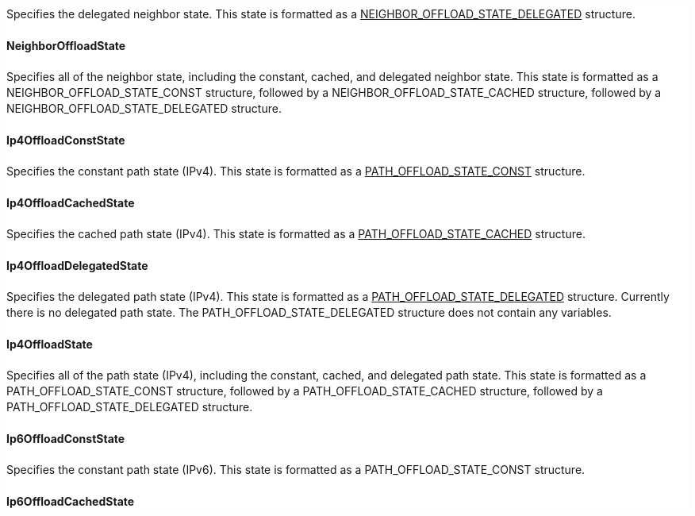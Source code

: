 Specifies the delegated neighbor state. This state is formatted as a 
       <a href="https://docs.microsoft.com/windows-hardware/drivers/ddi/ndischimney/ns-ndischimney-_neighbor_offload_state_delegated">
       NEIGHBOR_OFFLOAD_STATE_DELEGATED</a> structure.



#### NeighborOffloadState

Specifies all of the neighbor state, including the constant, cached, and delegated neighbor
       state. This state is formatted as a NEIGHBOR_OFFLOAD_STATE_CONST structure, followed by a
       NEIGHBOR_OFFLOAD_STATE_CACHED structure, followed by a NEIGHBOR_OFFLOAD_STATE_DELEGATED
       structure.



#### Ip4OffloadConstState

Specifies the constant path state (IPv4). This state is formatted as a 
       <a href="https://docs.microsoft.com/windows-hardware/drivers/ddi/ndischimney/ns-ndischimney-_path_offload_state_const">
       PATH_OFFLOAD_STATE_CONST</a> structure.



#### Ip4OffloadCachedState

Specifies the cached path state (IPv4). This state is formatted as a 
       <a href="https://docs.microsoft.com/windows-hardware/drivers/ddi/ndischimney/ns-ndischimney-_path_offload_state_cached">
       PATH_OFFLOAD_STATE_CACHED</a> structure.



#### Ip4OffloadDelegatedState

Specifies the delegated path state (IPv4). This state is formatted as a 
       <a href="https://docs.microsoft.com/windows-hardware/drivers/ddi/ndischimney/ns-ndischimney-_path_offload_state_delegated">
       PATH_OFFLOAD_STATE_DELEGATED</a> structure. Currently there is no delegated path state. The
       PATH_OFFLOAD_STATE_DELEGATED structure does not contain any variables.



#### Ip4OffloadState

Specifies all of the path state (IPv4), including the constant, cached, and delegated path
       state. This state is formatted as a PATH_OFFLOAD_STATE_CONST structure, followed by a
       PATH_OFFLOAD_STATE_CACHED structure, followed by a PATH_OFFLOAD_STATE_DELEGATED structure.



#### Ip6OffloadConstState

Specifies the constant path state (IPv6). This state is formatted as a PATH_OFFLOAD_STATE_CONST
       structure.



#### Ip6OffloadCachedState
